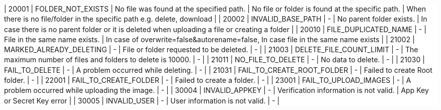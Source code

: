 | 20001      | FOLDER\_NOT\_EXISTS            | No file was found at the specified path.              | No file or folder is found at the specific path.                        | When there is no file/folder in the specific path e.g. delete, download                                                     |
| 20002      | INVALID\_BASE\_PATH            | -                                                     | No parent folder exists.                                                | In case there is no parent folder or it is deleted when uploading a file or creating a folder                               |
| 20010      | FILE\_DUPLICATED\_NAME         | -                                                     | File in the same name exists.                                           | In case of overwrite=false&autorename=false, In case file in the same name exists                                           |
| 21002      | MARKED\_ALREADY\_DELETING      | -                                                     | File or folder requested to be deleted.                                 | -                                                                                                                           |
| 21003      | DELETE\_FILE\_COUNT\_LIMIT     | -                                                     | The maximum number of files and folders to delete is 10000.             | -                                                                                                                           |
| 21011      | NO\_FILE\_TO\_DELETE           | -                                                     | No data to delete.                                                      | -                                                                                                                           |
| 21030      | FAIL\_TO\_DELETE               | -                                                     | A problem occurred while deleting.                                      | -                                                                                                                           |
| 21031      | FAIL\_TO\_CREATE\_ROOT\_FOLDER | -                                                     | Failed to create Root folder.                                           | -                                                                                                                           |
| 22001      | FAIL\_TO\_CREATE\_FOLDER       | -                                                     | Failed to create a folder.                                              | -                                                                                                                           |
| 23001      | FAIL\_TO\_UPLOAD\_IMAGES       | -                                                     | A problem occurred while uploading the image.                           | -                                                                                                                           |
| 30004      | INVALID\_APPKEY                | -                                                     | Verification information is not valid.                                  | App Key or Secret Key error                                                                                                 |
| 30005      | INVALID\_USER                  | -                                                     | User information is not valid.                                          | -                                                                                                                           |



